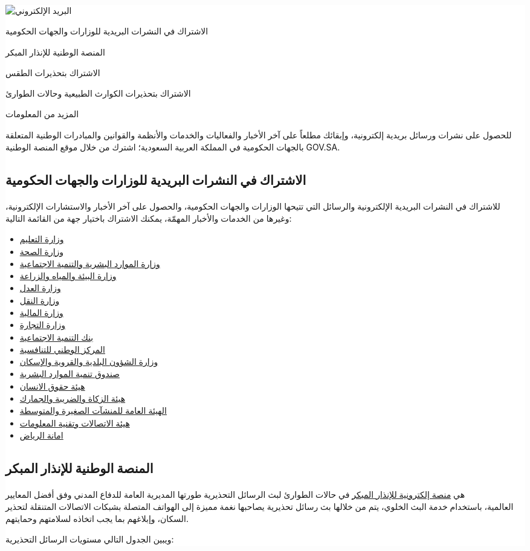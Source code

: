 ![البريد الإلكتروني](https://my.gov.sa/_next/static/media/icon_media_mail.525a1c5e.svg)

الاشتراك في النشرات البريدية للوزارات والجهات الحكومية

المنصة الوطنية للإنذار المبكر

الاشتراك بتحذيرات الطقس

الاشتراك بتحذيرات الكوارث الطبيعية وحالات الطوارئ

المزيد من المعلومات

للحصول على نشرات ورسائل بريدية إلكترونية، وإبقائك مطلعاً على آخر الأخبار والفعاليات والخدمات والأنظمة والقوانين والمبادرات الوطنية المتعلقة بالجهات الحكومية في المملكة العربية السعودية؛ اشترك من خلال موقع المنصة الوطنية GOV.SA.

## الاشتراك في النشرات البريدية للوزارات والجهات الحكومية

للاشتراك في النشرات البريدية الإلكترونية والرسائل التي تتيحها الوزارات والجهات الحكومية، والحصول على آخر الأخبار والاستشارات الإلكترونية، وغيرها من الخدمات والأخبار المهمّة، يمكنك الاشتراك باختيار جهة من القائمة التالية:

- [وزارة التعليم](https://www.moe.gov.sa/ar/Pages/newslettersubscription.aspx "")
- [وزارة الصحة](https://www.moh.gov.sa/eServices/Pages/subscription.aspx "")
- [وزارة الموارد البشرية والتنمية الاجتماعية](https://www.hrsd.gov.sa/benefits-registering/register "")
- [وزارة البيئة والمياه والزراعة](https://mewa.gov.sa/ar/MediaCenter/Subscriptions/Pages/default.aspx "")
- [وزارة العدل](https://www.moj.gov.sa/ar/Ministry/Pages/Newsletters.aspx "")
- [وزارة النقل](https://old.mot.gov.sa/ar/help/Pages/default.aspx "")
- [وزارة المالية](https://www.mof.gov.sa/generalservcies/newsletter/Pages/step1.aspx "")
- [وزارة التجارة](https://mc.gov.sa/ar/Pages/Subscribe.aspx "")
- [بنك التنمية الاجتماعية](https://www.sdb.gov.sa/ar/%D8%A7%D9%84%D9%86%D8%B4%D8%B1%D8%A9-%D8%A7%D9%84%D8%A8%D8%B1%D9%8A%D8%AF%D9%8A%D8%A9/ "")
- [المركز الوطني للتنافسية](https://www.ncc.gov.sa/ar/PortalServices/Pages/Subscription.aspx "")
- [وزارة الشؤون البلدية والقروية والإسكان](https://www.momrah.gov.sa/ar/subscribe-mail-list "")
- [صندوق تنمية الموارد البشرية](https://www.hrdf.org.sa/en/overview/newsletters/ "")
- [هيئة حقوق الانسان](https://www.hrc.gov.sa/website/mailsubscribe "")
- [هيئة الزكاة والضريبة والجمارك](https://zatca.gov.sa/ar/MediaCenter/NewsLetters/Pages/SubscribeNewsLetters.aspx "")
- [الهيئة العامة للمنشآت الصغيرة والمتوسطة](https://www.monshaat.gov.sa/newsletter "")
- [هيئة الاتصالات وتقنية المعلومات](https://portalservices.citc.gov.sa/E-Services/MailingList/AddToMailingList.aspx "")
- [امانة الرياض](https://www.alriyadh.gov.sa/ar/newsletters "")


## المنصة الوطنية للإنذار المبكر

هي [منصة إلكترونية للإنذار المبكر](https://998.gov.sa/Ar/Page/Automatic-Early-Warning/web// "") في حالات الطوارئ لبث الرسائل التحذيرية طورتها المديرية العامة للدفاع المدني وفق أفضل المعايير العالمية، باستخدام خدمة البث الخلوي، يتم من خلالها بث رسائل تحذيرية يصاحبها نغمة مميزة إلى الهواتف المتصلة بشبكات الاتصالات المتنقلة لتحذير السكان، وإبلاغهم بما يجب اتخاذه لسلامتهم وحمايتهم.

ويبين الجدول التالي مستويات الرسائل التحذيرية:
